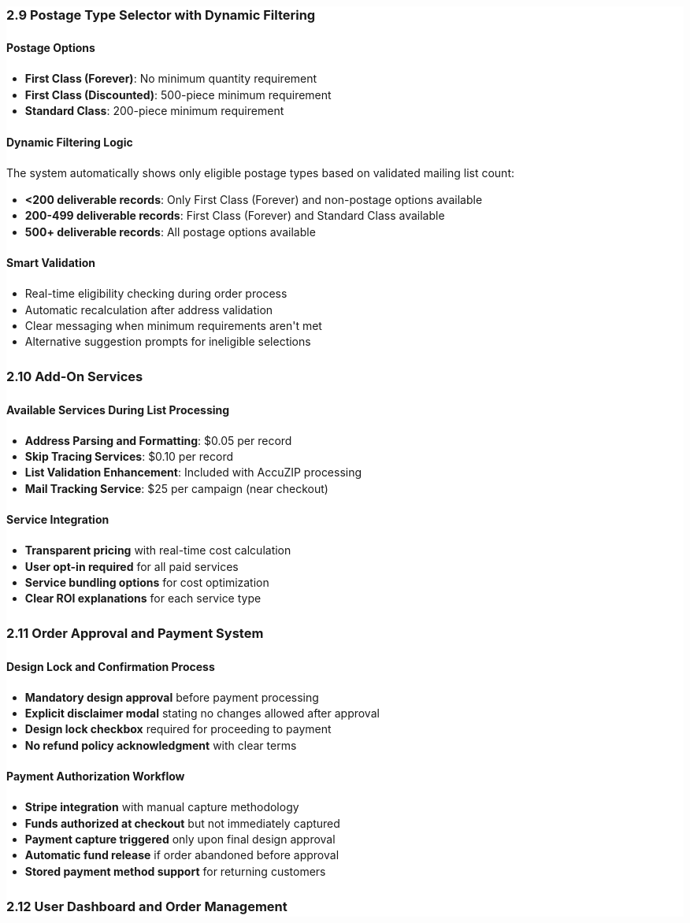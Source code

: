 ### **2.9 Postage Type Selector with Dynamic Filtering**

#### **Postage Options**
- **First Class (Forever)**: No minimum quantity requirement
- **First Class (Discounted)**: 500-piece minimum requirement
- **Standard Class**: 200-piece minimum requirement

#### **Dynamic Filtering Logic**
The system automatically shows only eligible postage types based on validated mailing list count:
- **<200 deliverable records**: Only First Class (Forever) and non-postage options available
- **200-499 deliverable records**: First Class (Forever) and Standard Class available
- **500+ deliverable records**: All postage options available

#### **Smart Validation**
- Real-time eligibility checking during order process
- Automatic recalculation after address validation
- Clear messaging when minimum requirements aren't met
- Alternative suggestion prompts for ineligible selections

### **2.10 Add-On Services**

#### **Available Services During List Processing**
- **Address Parsing and Formatting**: $0.05 per record
- **Skip Tracing Services**: $0.10 per record
- **List Validation Enhancement**: Included with AccuZIP processing
- **Mail Tracking Service**: $25 per campaign (near checkout)

#### **Service Integration**
- **Transparent pricing** with real-time cost calculation
- **User opt-in required** for all paid services
- **Service bundling options** for cost optimization
- **Clear ROI explanations** for each service type

### **2.11 Order Approval and Payment System**

#### **Design Lock and Confirmation Process**
- **Mandatory design approval** before payment processing
- **Explicit disclaimer modal** stating no changes allowed after approval
- **Design lock checkbox** required for proceeding to payment
- **No refund policy acknowledgment** with clear terms

#### **Payment Authorization Workflow**
- **Stripe integration** with manual capture methodology
- **Funds authorized at checkout** but not immediately captured
- **Payment capture triggered** only upon final design approval
- **Automatic fund release** if order abandoned before approval
- **Stored payment method support** for returning customers

### **2.12 User Dashboard and Order Management**
